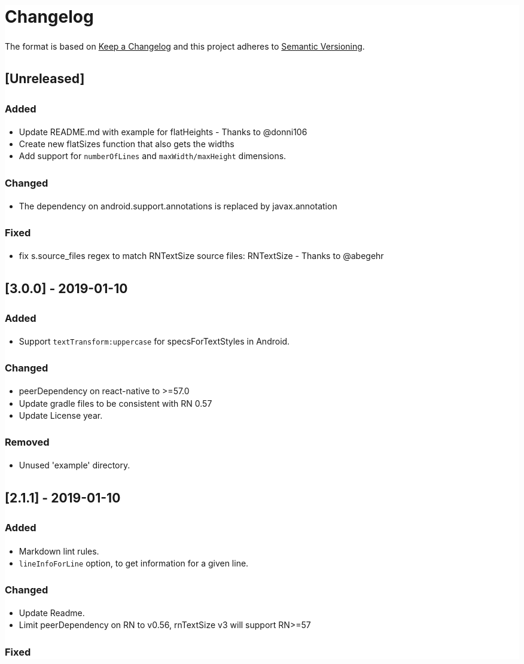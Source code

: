 # Changelog

The format is based on [Keep a Changelog](https://keepachangelog.com/en/1.0.0/) and this project adheres to [Semantic Versioning](https://semver.org/spec/v2.0.0.html).

## \[Unreleased]

### Added

- Update README.md with example for flatHeights - Thanks to @donni106
- Create new flatSizes function that also gets the widths
- Add support for `numberOfLines` and `maxWidth/maxHeight` dimensions.

### Changed

- The dependency on android.support.annotations is replaced by javax.annotation

### Fixed

- fix s.source_files regex to match RNTextSize source files: RNTextSize - Thanks to @abegehr

## \[3.0.0] - 2019-01-10

### Added

- Support `textTransform:uppercase` for specsForTextStyles in Android.

### Changed

- peerDependency on react-native to >=57.0
- Update gradle files to be consistent with RN 0.57
- Update License year.

### Removed

- Unused 'example' directory.

## \[2.1.1] - 2019-01-10

### Added

- Markdown lint rules.
- `lineInfoForLine` option, to get information for a given line.

### Changed

- Update Readme.
- Limit peerDependency on RN to v0.56, rnTextSize v3 will support RN>=57

### Fixed
